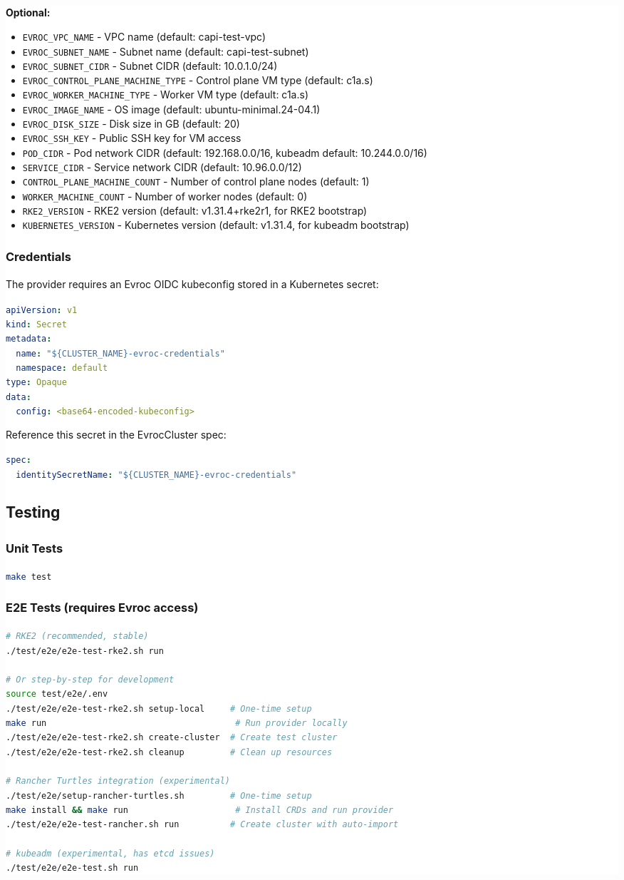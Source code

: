 **Optional:**
- `EVROC_VPC_NAME` - VPC name (default: capi-test-vpc)
- `EVROC_SUBNET_NAME` - Subnet name (default: capi-test-subnet)
- `EVROC_SUBNET_CIDR` - Subnet CIDR (default: 10.0.1.0/24)
- `EVROC_CONTROL_PLANE_MACHINE_TYPE` - Control plane VM type (default: c1a.s)
- `EVROC_WORKER_MACHINE_TYPE` - Worker VM type (default: c1a.s)
- `EVROC_IMAGE_NAME` - OS image (default: ubuntu-minimal.24-04.1)
- `EVROC_DISK_SIZE` - Disk size in GB (default: 20)
- `EVROC_SSH_KEY` - Public SSH key for VM access
- `POD_CIDR` - Pod network CIDR (default: 192.168.0.0/16, kubeadm default: 10.244.0.0/16)
- `SERVICE_CIDR` - Service network CIDR (default: 10.96.0.0/12)
- `CONTROL_PLANE_MACHINE_COUNT` - Number of control plane nodes (default: 1)
- `WORKER_MACHINE_COUNT` - Number of worker nodes (default: 0)
- `RKE2_VERSION` - RKE2 version (default: v1.31.4+rke2r1, for RKE2 bootstrap)
- `KUBERNETES_VERSION` - Kubernetes version (default: v1.31.4, for kubeadm bootstrap)

### Credentials

The provider requires an Evroc OIDC kubeconfig stored in a Kubernetes secret:

```yaml
apiVersion: v1
kind: Secret
metadata:
  name: "${CLUSTER_NAME}-evroc-credentials"
  namespace: default
type: Opaque
data:
  config: <base64-encoded-kubeconfig>
```

Reference this secret in the EvrocCluster spec:
```yaml
spec:
  identitySecretName: "${CLUSTER_NAME}-evroc-credentials"
```

## Testing

### Unit Tests
```bash
make test
```

### E2E Tests (requires Evroc access)
```bash
# RKE2 (recommended, stable)
./test/e2e/e2e-test-rke2.sh run

# Or step-by-step for development
source test/e2e/.env
./test/e2e/e2e-test-rke2.sh setup-local     # One-time setup
make run                                     # Run provider locally
./test/e2e/e2e-test-rke2.sh create-cluster  # Create test cluster
./test/e2e/e2e-test-rke2.sh cleanup         # Clean up resources

# Rancher Turtles integration (experimental)
./test/e2e/setup-rancher-turtles.sh         # One-time setup
make install && make run                     # Install CRDs and run provider
./test/e2e/e2e-test-rancher.sh run          # Create cluster with auto-import

# kubeadm (experimental, has etcd issues)
./test/e2e/e2e-test.sh run
```
